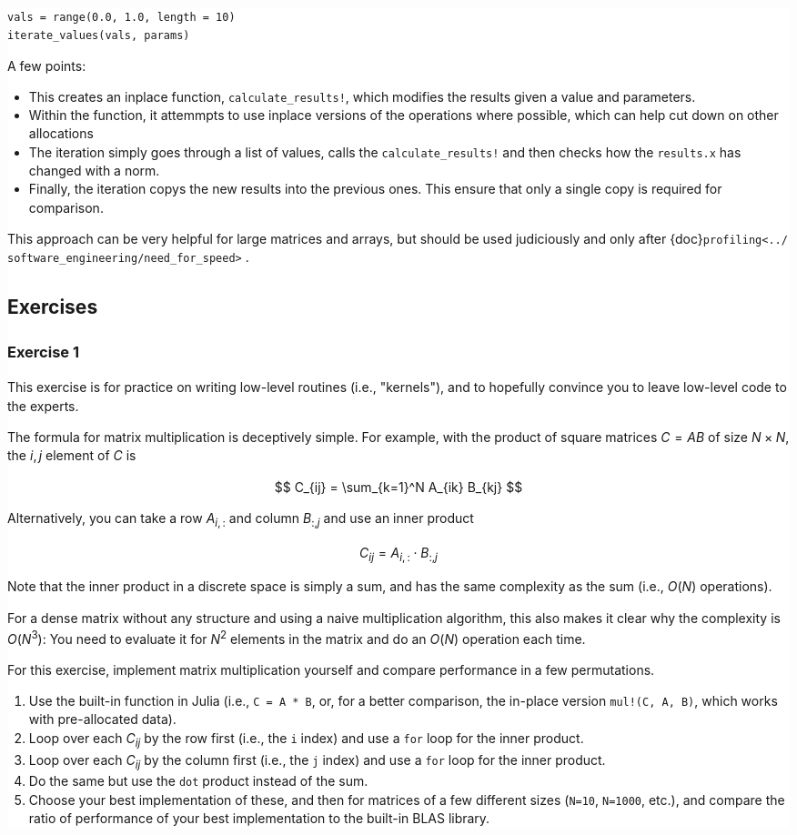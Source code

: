 ```{code-cell} julia
vals = range(0.0, 1.0, length = 10)
iterate_values(vals, params)
```

A few points:
- This creates an inplace function, `calculate_results!`, which modifies the results given a value and parameters.
- Within the function, it attemmpts to use inplace versions of the operations where possible, which can help cut down on other allocations
- The iteration simply goes through a list of values, calls the `calculate_results!` and then checks how the `results.x` has changed with a norm.
- Finally, the iteration copys the new results into the previous ones.  This ensure that only a single copy is required for comparison.



This approach can be very helpful for large matrices and arrays, but should be used judiciously and only after {doc}`profiling<../software_engineering/need_for_speed>`  .


## Exercises

### Exercise 1

This exercise is for practice on writing low-level routines (i.e., "kernels"), and to hopefully convince you to leave low-level code to the experts.

The formula for matrix multiplication is deceptively simple.  For example, with the product of square matrices $C = A B$ of size $N \times N$, the $i,j$ element of $C$ is

$$
C_{ij} = \sum_{k=1}^N A_{ik} B_{kj}
$$

Alternatively, you can take a row $A_{i,:}$ and column $B_{:, j}$ and use an inner product

$$
C_{ij} = A_{i,:} \cdot B_{:,j}
$$

Note that the inner product in a discrete space is simply a sum, and has the same complexity as the sum (i.e., $O(N)$ operations).

For a dense matrix without any structure and using a naive multiplication algorithm, this also makes it clear why the complexity is $O(N^3)$: You need to evaluate it for $N^2$ elements in the matrix and do an $O(N)$ operation each time.

For this exercise, implement matrix multiplication yourself and compare performance in a few permutations.

1. Use the built-in function in Julia (i.e., `C = A * B`, or, for a better comparison, the in-place version `mul!(C, A, B)`, which works with pre-allocated data).
1. Loop over each $C_{ij}$ by the row first (i.e., the `i` index) and use a `for` loop for the inner product.
1. Loop over each $C_{ij}$ by the column first (i.e., the `j` index) and use a `for` loop for the inner product.
1. Do the same but use the `dot` product instead of the sum.
1. Choose your best implementation of these, and then for matrices of a few different sizes (`N=10`, `N=1000`, etc.), and compare the ratio of performance of your best implementation to the built-in BLAS library.
